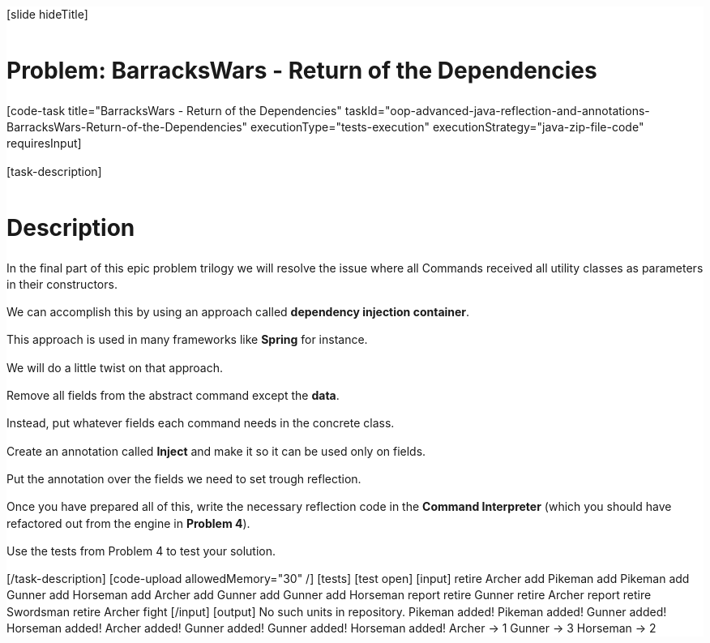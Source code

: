 [slide hideTitle]
# Problem: BarracksWars - Return of the Dependencies
[code-task title="BarracksWars - Return of the Dependencies" taskId="oop-advanced-java-reflection-and-annotations-BarracksWars-Return-of-the-Dependencies" executionType="tests-execution" executionStrategy="java-zip-file-code" requiresInput]

[task-description]
# Description
In the final part of this epic problem trilogy we will resolve the issue where all Commands received all utility classes as parameters in their constructors. 

We can accomplish this by using an approach called **dependency injection container**. 

This approach is used in many frameworks like **Spring** for instance.

We will do a little twist on that approach. 

Remove all fields from the abstract command except the **data**. 

Instead, put whatever fields each command needs in the concrete class. 

Create an annotation called **Inject** and make it so it can be used only on fields. 

Put the annotation over the fields we need to set trough reflection. 

Once you have prepared all of this, write the necessary reflection code in the **Command Interpreter** (which you should have refactored out from the engine in **Problem 4**).

Use the tests from Problem 4 to test your solution.

[/task-description]
[code-upload allowedMemory="30" /]
[tests]
[test open]
[input]
retire Archer
add Pikeman
add Pikeman
add Gunner
add Horseman
add Archer
add Gunner
add Gunner
add Horseman
report
retire Gunner
retire Archer
report
retire Swordsman
retire Archer
fight
[/input]
[output]
No such units in repository.
Pikeman added!
Pikeman added!
Gunner added!
Horseman added!
Archer added!
Gunner added!
Gunner added!
Horseman added!
Archer -\> 1
Gunner -\> 3
Horseman -\> 2